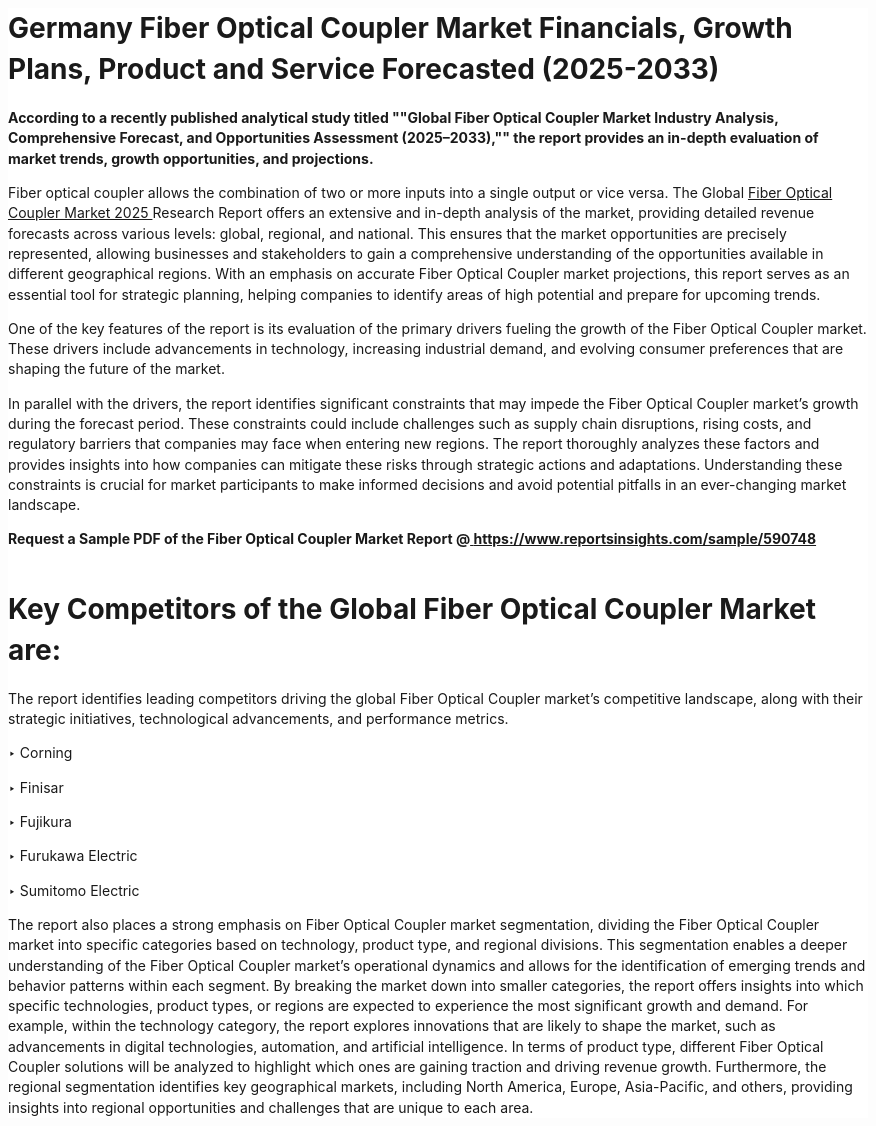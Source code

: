 # Germany Fiber Optical Coupler Market Financials, Growth Plans, Product and Service Forecasted (2025-2033)

<strong>According to a recently published analytical study titled ""Global Fiber Optical Coupler Market Industry Analysis, Comprehensive Forecast, and Opportunities Assessment (2025–2033),"" the report provides an in-depth evaluation of market trends, growth opportunities, and projections.</strong>

Fiber optical coupler allows the combination of two or more inputs into a single output or vice versa. The Global <a href=https://www.reportsinsights.com/sample/590748>Fiber Optical Coupler Market 2025 </a> Research Report offers an extensive and in-depth analysis of the market, providing detailed revenue forecasts across various levels: global, regional, and national. This ensures that the market opportunities are precisely represented, allowing businesses and stakeholders to gain a comprehensive understanding of the opportunities available in different geographical regions. With an emphasis on accurate Fiber Optical Coupler market projections, this report serves as an essential tool for strategic planning, helping companies to identify areas of high potential and prepare for upcoming trends.

One of the key features of the report is its evaluation of the primary drivers fueling the growth of the Fiber Optical Coupler market. These drivers include advancements in technology, increasing industrial demand, and evolving consumer preferences that are shaping the future of the market. 

In parallel with the drivers, the report identifies significant constraints that may impede the Fiber Optical Coupler market’s growth during the forecast period. These constraints could include challenges such as supply chain disruptions, rising costs, and regulatory barriers that companies may face when entering new regions. The report thoroughly analyzes these factors and provides insights into how companies can mitigate these risks through strategic actions and adaptations. Understanding these constraints is crucial for market participants to make informed decisions and avoid potential pitfalls in an ever-changing market landscape.

<strong>Request a Sample PDF of the Fiber Optical Coupler Market Report </strong><strong>@<a href=https://www.reportsinsights.com/sample/590748> https://www.reportsinsights.com/sample/590748</a></strong></font>

# <strong>Key Competitors of the Global Fiber Optical Coupler Market are:</strong>

The report identifies leading competitors driving the global Fiber Optical Coupler market’s competitive landscape, along with their strategic initiatives, technological advancements, and performance metrics.

‣ Corning

‣ Finisar

‣ Fujikura

‣ Furukawa Electric

‣ Sumitomo Electric

The report also places a strong emphasis on Fiber Optical Coupler market segmentation, dividing the Fiber Optical Coupler market into specific categories based on technology, product type, and regional divisions. This segmentation enables a deeper understanding of the Fiber Optical Coupler market’s operational dynamics and allows for the identification of emerging trends and behavior patterns within each segment. By breaking the market down into smaller categories, the report offers insights into which specific technologies, product types, or regions are expected to experience the most significant growth and demand. For example, within the technology category, the report explores innovations that are likely to shape the market, such as advancements in digital technologies, automation, and artificial intelligence. In terms of product type, different Fiber Optical Coupler solutions will be analyzed to highlight which ones are gaining traction and driving revenue growth. Furthermore, the regional segmentation identifies key geographical markets, including North America, Europe, Asia-Pacific, and others, providing insights into regional opportunities and challenges that are unique to each area.
